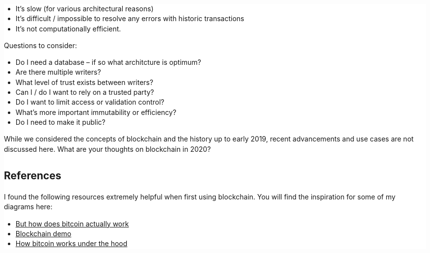 - It’s slow (for various architectural reasons)
- It’s difficult / impossible to resolve any errors with historic transactions
- It’s not computationally efficient.

Questions to consider:

- Do I need a database – if so what architcture is optimum?
- Are there multiple writers?
- What level of trust exists between writers?
- Can I / do I want to rely on a trusted party?
- Do I want to limit access or validation control?
- What’s more important immutability or efficiency?
- Do I need to make it public?

While we considered the concepts of blockchain and the history up to early 2019, recent advancements and use cases are not discussed here. What are your thoughts on blockchain in 2020?

## References

I found the following resources extremely helpful when first using blockchain. You will find the inspiration for some of my diagrams here:

- [But how does bitcoin actually work](https://www.youtube.com/watch?v=tY72NO1LsZU)
- [Blockchain demo](https://andersbrownworth.com/blockchain/)
- [How bitcoin works under the hood](https://www.youtube.com/watch?v=Lx9zgZCMqXE)
